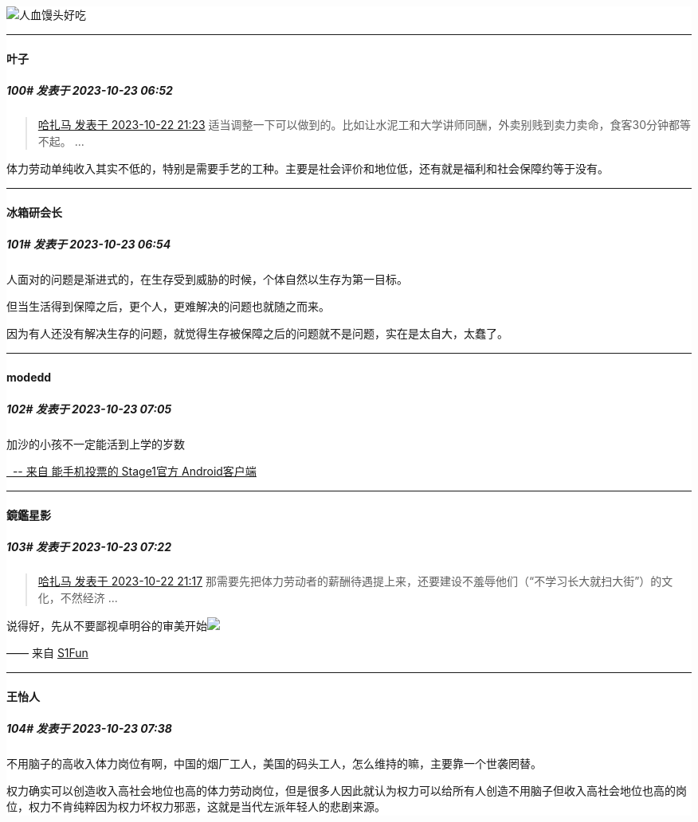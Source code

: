 <img src="https://static.saraba1st.com/image/smiley/face2017/035.png" referrerpolicy="no-referrer">人血馒头好吃

*****

####  叶子  
##### 100#       发表于 2023-10-23 06:52

<blockquote><a href="httphttps://bbs.saraba1st.com/2b/forum.php?mod=redirect&amp;goto=findpost&amp;pid=62795843&amp;ptid=2157677" target="_blank">哈扎马 发表于 2023-10-22 21:23</a>
适当调整一下可以做到的。比如让水泥工和大学讲师同酬，外卖别贱到卖力卖命，食客30分钟都等不起。 ...</blockquote>
体力劳动单纯收入其实不低的，特别是需要手艺的工种。主要是社会评价和地位低，还有就是福利和社会保障约等于没有。


*****

####  冰箱研会长  
##### 101#       发表于 2023-10-23 06:54

人面对的问题是渐进式的，在生存受到威胁的时候，个体自然以生存为第一目标。

但当生活得到保障之后，更个人，更难解决的问题也就随之而来。

因为有人还没有解决生存的问题，就觉得生存被保障之后的问题就不是问题，实在是太自大，太蠢了。


*****

####  modedd  
##### 102#       发表于 2023-10-23 07:05

加沙的小孩不一定能活到上学的岁数

[  -- 来自 能手机投票的 Stage1官方 Android客户端](https://www.coolapk.com/apk/140634)


*****

####  鏡鑑星影  
##### 103#       发表于 2023-10-23 07:22

<blockquote><a href="httphttps://bbs.saraba1st.com/2b/forum.php?mod=redirect&amp;goto=findpost&amp;pid=62795789&amp;ptid=2157677" target="_blank">哈扎马 发表于 2023-10-22 21:17</a>
那需要先把体力劳动者的薪酬待遇提上来，还要建设不羞辱他们（“不学习长大就扫大街”）的文化，不然经济 ...</blockquote>
说得好，先从不要鄙视卓明谷的审美开始<img src="https://static.saraba1st.com/image/smiley/face2017/050.png" referrerpolicy="no-referrer">

—— 来自 [S1Fun](https://s1fun.koalcat.com)


*****

####  王怡人  
##### 104#       发表于 2023-10-23 07:38

不用脑子的高收入体力岗位有啊，中国的烟厂工人，美国的码头工人，怎么维持的嘛，主要靠一个世袭罔替。

权力确实可以创造收入高社会地位也高的体力劳动岗位，但是很多人因此就认为权力可以给所有人创造不用脑子但收入高社会地位也高的岗位，权力不肯纯粹因为权力坏权力邪恶，这就是当代左派年轻人的悲剧来源。

